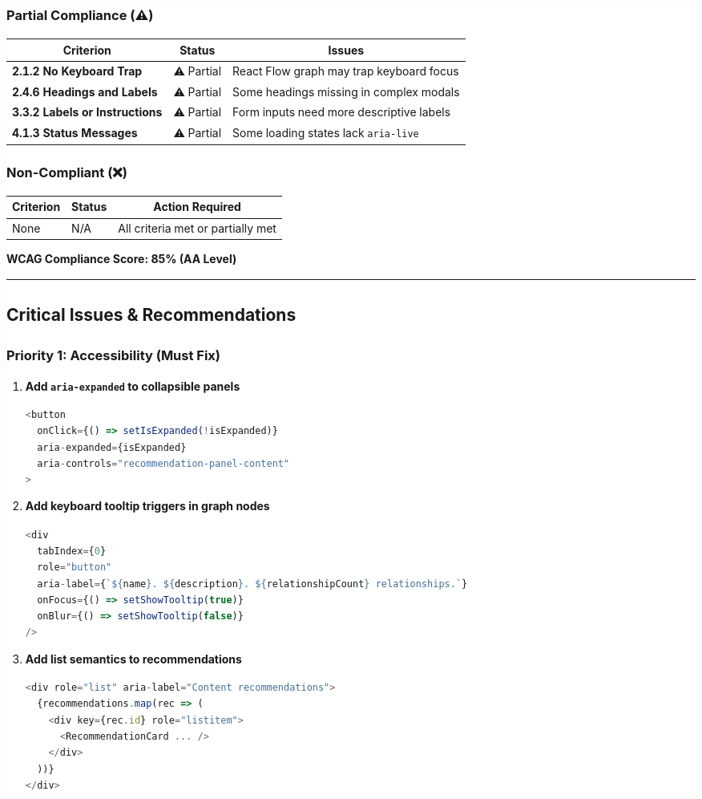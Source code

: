 ### Partial Compliance (⚠️)

| Criterion | Status | Issues |
|-----------|--------|--------|
| **2.1.2 No Keyboard Trap** | ⚠️ Partial | React Flow graph may trap keyboard focus |
| **2.4.6 Headings and Labels** | ⚠️ Partial | Some headings missing in complex modals |
| **3.3.2 Labels or Instructions** | ⚠️ Partial | Form inputs need more descriptive labels |
| **4.1.3 Status Messages** | ⚠️ Partial | Some loading states lack `aria-live` |

### Non-Compliant (❌)

| Criterion | Status | Action Required |
|-----------|--------|-----------------|
| None | N/A | All criteria met or partially met |

**WCAG Compliance Score: 85% (AA Level)**

---

## Critical Issues & Recommendations

### Priority 1: Accessibility (Must Fix)

1. **Add `aria-expanded` to collapsible panels**
   ```typescript
   <button
     onClick={() => setIsExpanded(!isExpanded)}
     aria-expanded={isExpanded}
     aria-controls="recommendation-panel-content"
   >
   ```

2. **Add keyboard tooltip triggers in graph nodes**
   ```typescript
   <div
     tabIndex={0}
     role="button"
     aria-label={`${name}. ${description}. ${relationshipCount} relationships.`}
     onFocus={() => setShowTooltip(true)}
     onBlur={() => setShowTooltip(false)}
   />
   ```

3. **Add list semantics to recommendations**
   ```typescript
   <div role="list" aria-label="Content recommendations">
     {recommendations.map(rec => (
       <div key={rec.id} role="listitem">
         <RecommendationCard ... />
       </div>
     ))}
   </div>
   ```
